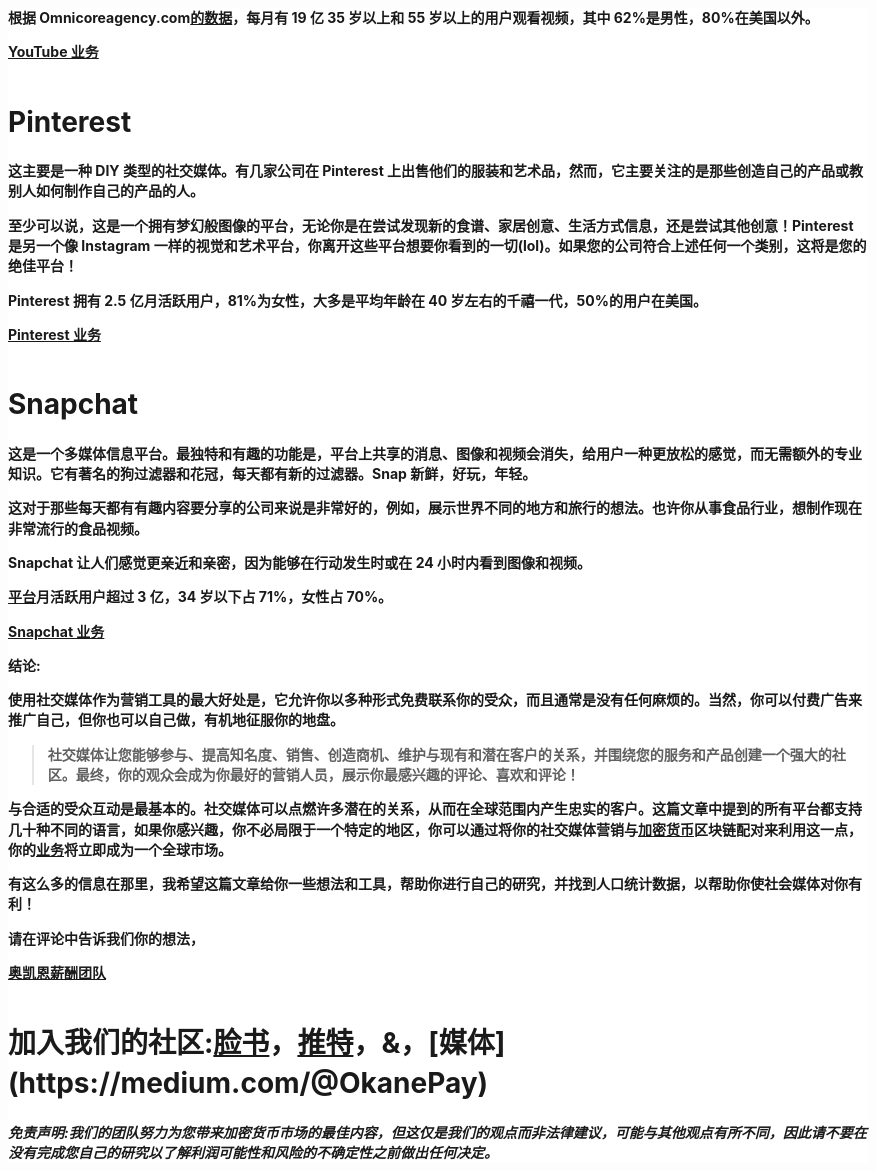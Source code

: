 **根据 Omnicoreagency.com[的数据](https://www.omnicoreagency.com/youtube-statistics/)，每月有 19 亿 35 岁以上和 55 岁以上的用户观看视频，其中 62%是男性，80%在美国以外。**

**[YouTube 业务](https://www.youtube.com/channel/UCwzySbzUWiKqG84jOnbeB1w)**

# ****Pinterest****

**这主要是一种 DIY 类型的社交媒体。有几家公司在 Pinterest 上出售他们的服装和艺术品，然而，它主要关注的是那些创造自己的产品或教别人如何制作自己的产品的人。**

**至少可以说，这是一个拥有梦幻般图像的平台，无论你是在尝试发现新的食谱、家居创意、生活方式信息，还是尝试其他创意！Pinterest 是另一个像 Instagram 一样的视觉和艺术平台，你离开这些平台想要你看到的一切(lol)。如果您的公司符合上述任何一个类别，这将是您的绝佳平台！**

**Pinterest 拥有 2.5 亿月活跃用户，81%为女性，大多是平均年龄在 40 岁左右的千禧一代，50%的用户在美国。**

**[Pinterest 业务](https://business.pinterest.com/en)**

# ****Snapchat****

**这是一个多媒体信息平台。最独特和有趣的功能是，平台上共享的消息、图像和视频会消失，给用户一种更放松的感觉，而无需额外的专业知识。它有著名的狗过滤器和花冠，每天都有新的过滤器。Snap 新鲜，好玩，年轻。**

**这对于那些每天都有有趣内容要分享的公司来说是非常好的，例如，展示世界不同的地方和旅行的想法。也许你从事食品行业，想制作现在非常流行的食品视频。**

**Snapchat 让人们感觉更亲近和亲密，因为能够在行动发生时或在 24 小时内看到图像和视频。**

**[平台](https://www.omnicoreagency.com/snapchat-statistics/)月活跃用户超过 3 亿，34 岁以下占 71%，女性占 70%。**

**[Snapchat 业务](https://forbusiness.snapchat.com)**

****结论:****

**使用社交媒体作为营销工具的最大好处是，它允许你以多种形式免费联系你的受众，而且通常是没有任何麻烦的。当然，你可以付费广告来推广自己，但你也可以自己做，有机地征服你的地盘。**

> **社交媒体让您能够参与、提高知名度、销售、创造商机、维护与现有和潜在客户的关系，并围绕您的服务和产品创建一个强大的社区。最终，你的观众会成为你最好的营销人员，展示你最感兴趣的评论、喜欢和评论！**

**与合适的受众互动是最基本的。社交媒体可以点燃许多潜在的关系，从而在全球范围内产生忠实的客户。这篇文章中提到的所有平台都支持几十种不同的语言，如果你感兴趣，你不必局限于一个特定的地区，你可以通过将你的社交媒体营销与[加密货币](https://blog.winco.io/cryptocurrency-basics-put-simply/)区块链配对来利用这一点，你的[业务](https://blog.goodaudience.com/are-merchants-open-to-accepting-cryptocurrency-8f2a80fab53a)将立即成为一个全球市场。**

**有这么多的信息在那里，我希望这篇文章给你一些想法和工具，帮助你进行自己的研究，并找到人口统计数据，以帮助你使社会媒体对你有利！**

**请在评论中告诉我们你的想法，**

**[奥凯恩薪酬团队](https://okanepay.com)**

# **加入我们的社区:[脸书](https://www.facebook.com/OkanePay-199777494229807/)，[推特](https://twitter.com/OkanePay_)，&，[媒体](https://medium.com/@OkanePay)**

***免责声明:我们的团队努力为您带来加密货币市场的最佳内容，但这仅是我们的观点而非法律建议，可能与其他观点有所不同，因此请不要在没有完成您自己的研究以了解利润可能性和风险的不确定性之前做出任何决定。***